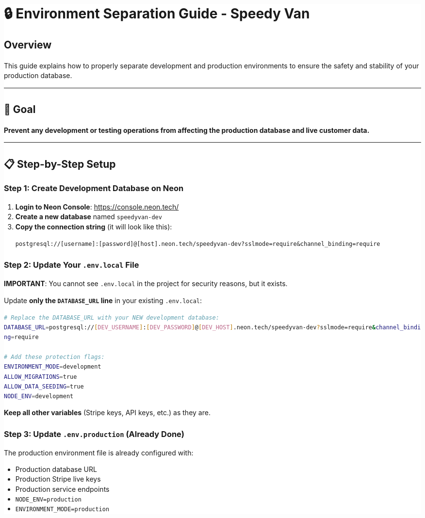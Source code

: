 # 🔒 Environment Separation Guide - Speedy Van

## Overview

This guide explains how to properly separate development and production environments to ensure the safety and stability of your production database.

---

## 🎯 Goal

**Prevent any development or testing operations from affecting the production database and live customer data.**

---

## 📋 Step-by-Step Setup

### Step 1: Create Development Database on Neon

1. **Login to Neon Console**: https://console.neon.tech/
2. **Create a new database** named `speedyvan-dev`
3. **Copy the connection string** (it will look like this):
   ```
   postgresql://[username]:[password]@[host].neon.tech/speedyvan-dev?sslmode=require&channel_binding=require
   ```

### Step 2: Update Your `.env.local` File

**IMPORTANT**: You cannot see `.env.local` in the project for security reasons, but it exists.

Update **only the `DATABASE_URL` line** in your existing `.env.local`:

```bash
# Replace the DATABASE_URL with your NEW development database:
DATABASE_URL=postgresql://[DEV_USERNAME]:[DEV_PASSWORD]@[DEV_HOST].neon.tech/speedyvan-dev?sslmode=require&channel_binding=require

# Add these protection flags:
ENVIRONMENT_MODE=development
ALLOW_MIGRATIONS=true
ALLOW_DATA_SEEDING=true
NODE_ENV=development
```

**Keep all other variables** (Stripe keys, API keys, etc.) as they are.

### Step 3: Update `.env.production` (Already Done)

The production environment file is already configured with:
- Production database URL
- Production Stripe live keys
- Production service endpoints
- `NODE_ENV=production`
- `ENVIRONMENT_MODE=production`
